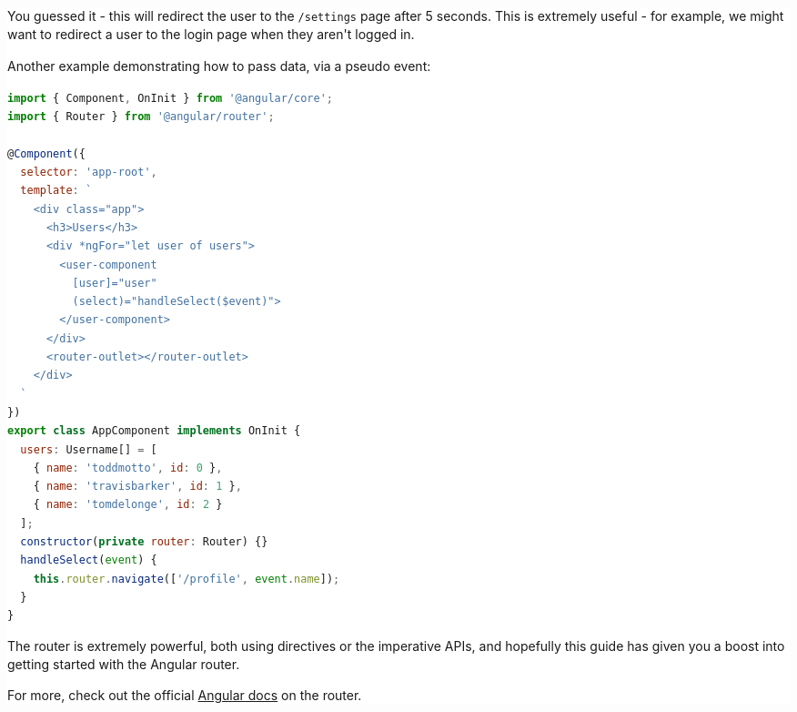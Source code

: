 You guessed it - this will redirect the user to the `/settings` page after 5 seconds. This is extremely useful - for example, we might want to redirect a user to the login page when they aren't logged in.

Another example demonstrating how to pass data, via a pseudo event:

```js
import { Component, OnInit } from '@angular/core';
import { Router } from '@angular/router';

@Component({
  selector: 'app-root',
  template: `
    <div class="app">
      <h3>Users</h3>
      <div *ngFor="let user of users">
        <user-component 
          [user]="user"
          (select)="handleSelect($event)">
        </user-component>
      </div>
      <router-outlet></router-outlet>
    </div>
  `
})
export class AppComponent implements OnInit {
  users: Username[] = [
    { name: 'toddmotto', id: 0 },
    { name: 'travisbarker', id: 1 },
    { name: 'tomdelonge', id: 2 }
  ];
  constructor(private router: Router) {}
  handleSelect(event) {
    this.router.navigate(['/profile', event.name]);
  }
}
```

The router is extremely powerful, both using directives or the imperative APIs, and hopefully this guide has given you a boost into getting started with the Angular router.

For more, check out the official [Angular docs](https://angular.io/docs/ts/latest/guide/router.html) on the router.
